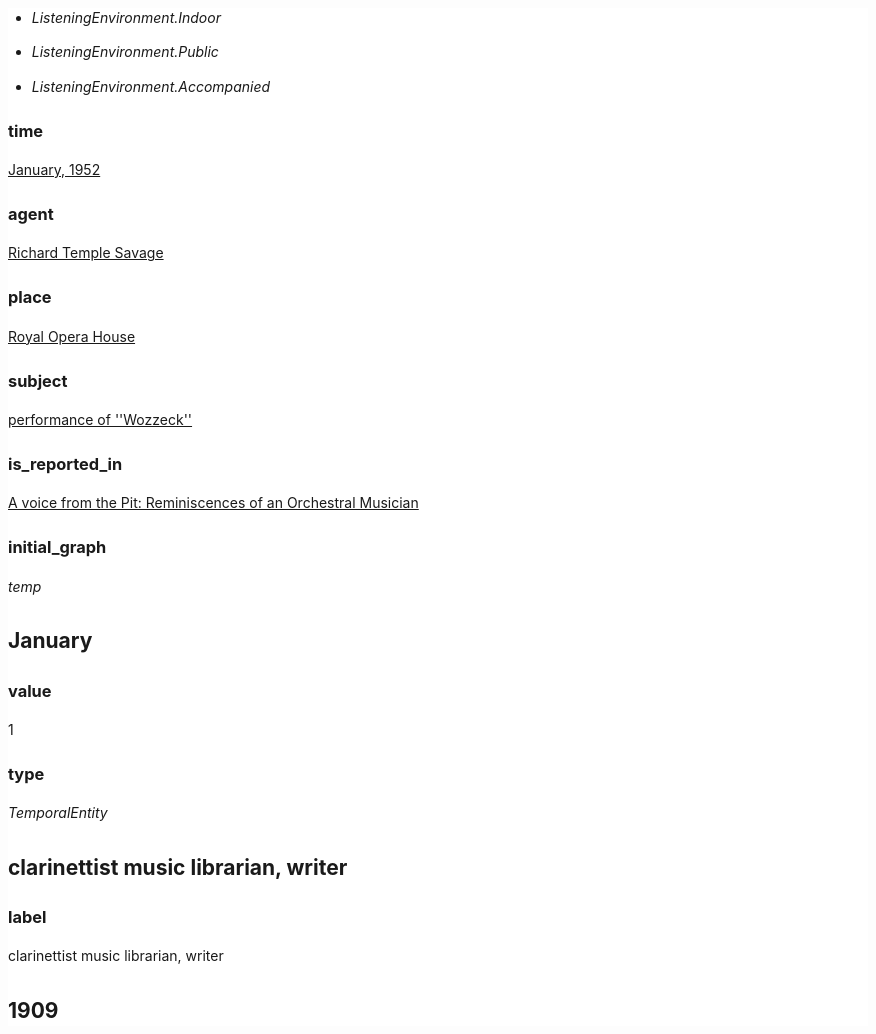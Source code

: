  - *ListeningEnvironment.Indoor*

 - *ListeningEnvironment.Public*

 - *ListeningEnvironment.Accompanied*

### time


[January, 1952](#January-1952)

### agent


[Richard Temple Savage](#Richard-Temple-Savage)

### place


[Royal Opera House](#Royal-Opera-House)

### subject


[performance of ''Wozzeck''](#performance-of-''Wozzeck'')

### is_reported_in


[A voice from the Pit: Reminiscences of an Orchestral Musician](#A-voice-from-the-Pit-Reminiscences-of-an-Orchestral-Musician)

### initial_graph


*temp*

## January

### value


1

### type


*TemporalEntity*

## clarinettist music librarian, writer

### label


clarinettist music librarian, writer

## 1909
